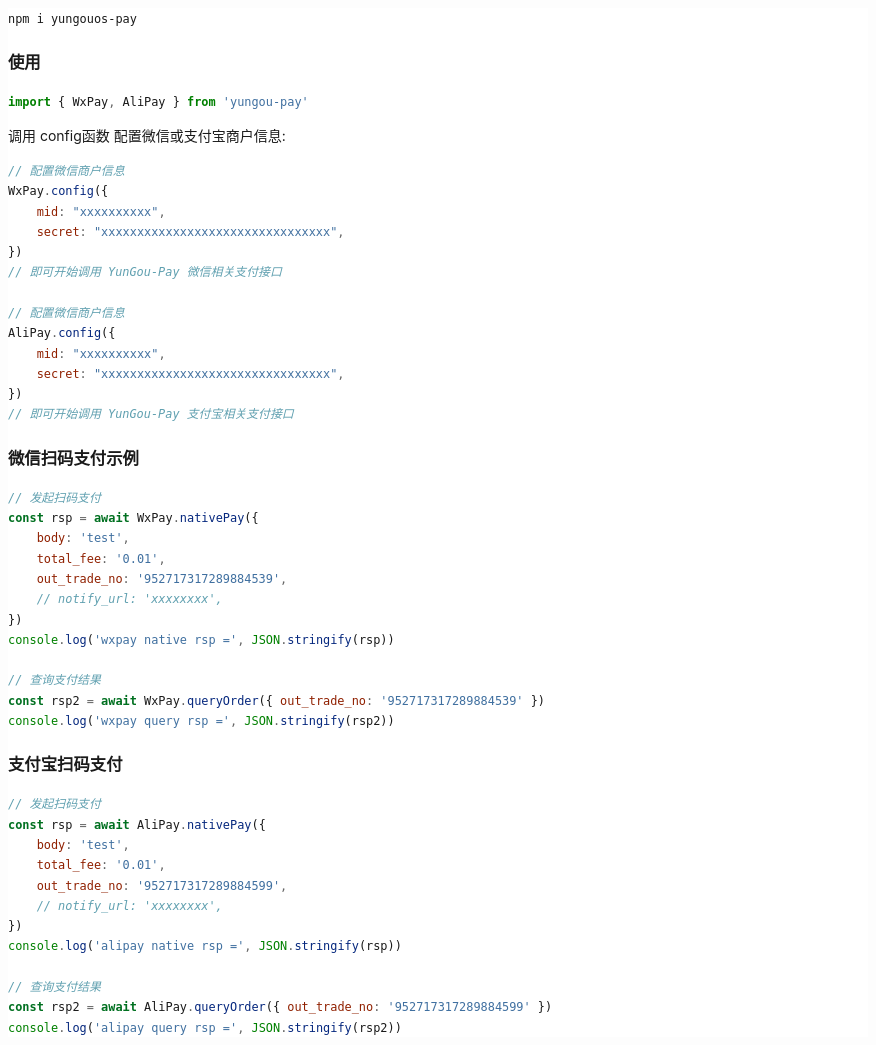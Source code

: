 ```sh
npm i yungouos-pay
```

### 使用

```js
import { WxPay, AliPay } from 'yungou-pay'
```

调用 config函数 配置微信或支付宝商户信息:
```js
// 配置微信商户信息
WxPay.config({
    mid: "xxxxxxxxxx",
    secret: "xxxxxxxxxxxxxxxxxxxxxxxxxxxxxxxx", 
})
// 即可开始调用 YunGou-Pay 微信相关支付接口

// 配置微信商户信息
AliPay.config({
    mid: "xxxxxxxxxx",
    secret: "xxxxxxxxxxxxxxxxxxxxxxxxxxxxxxxx", 
})
// 即可开始调用 YunGou-Pay 支付宝相关支付接口
```

### 微信扫码支付示例

```js
// 发起扫码支付
const rsp = await WxPay.nativePay({
    body: 'test',
    total_fee: '0.01',
    out_trade_no: '952717317289884539',
    // notify_url: 'xxxxxxxx',
})
console.log('wxpay native rsp =', JSON.stringify(rsp))

// 查询支付结果
const rsp2 = await WxPay.queryOrder({ out_trade_no: '952717317289884539' })
console.log('wxpay query rsp =', JSON.stringify(rsp2))
```

### 支付宝扫码支付

```js
// 发起扫码支付
const rsp = await AliPay.nativePay({
    body: 'test',
    total_fee: '0.01',
    out_trade_no: '952717317289884599',
    // notify_url: 'xxxxxxxx',
})
console.log('alipay native rsp =', JSON.stringify(rsp))

// 查询支付结果
const rsp2 = await AliPay.queryOrder({ out_trade_no: '952717317289884599' })
console.log('alipay query rsp =', JSON.stringify(rsp2))
```
